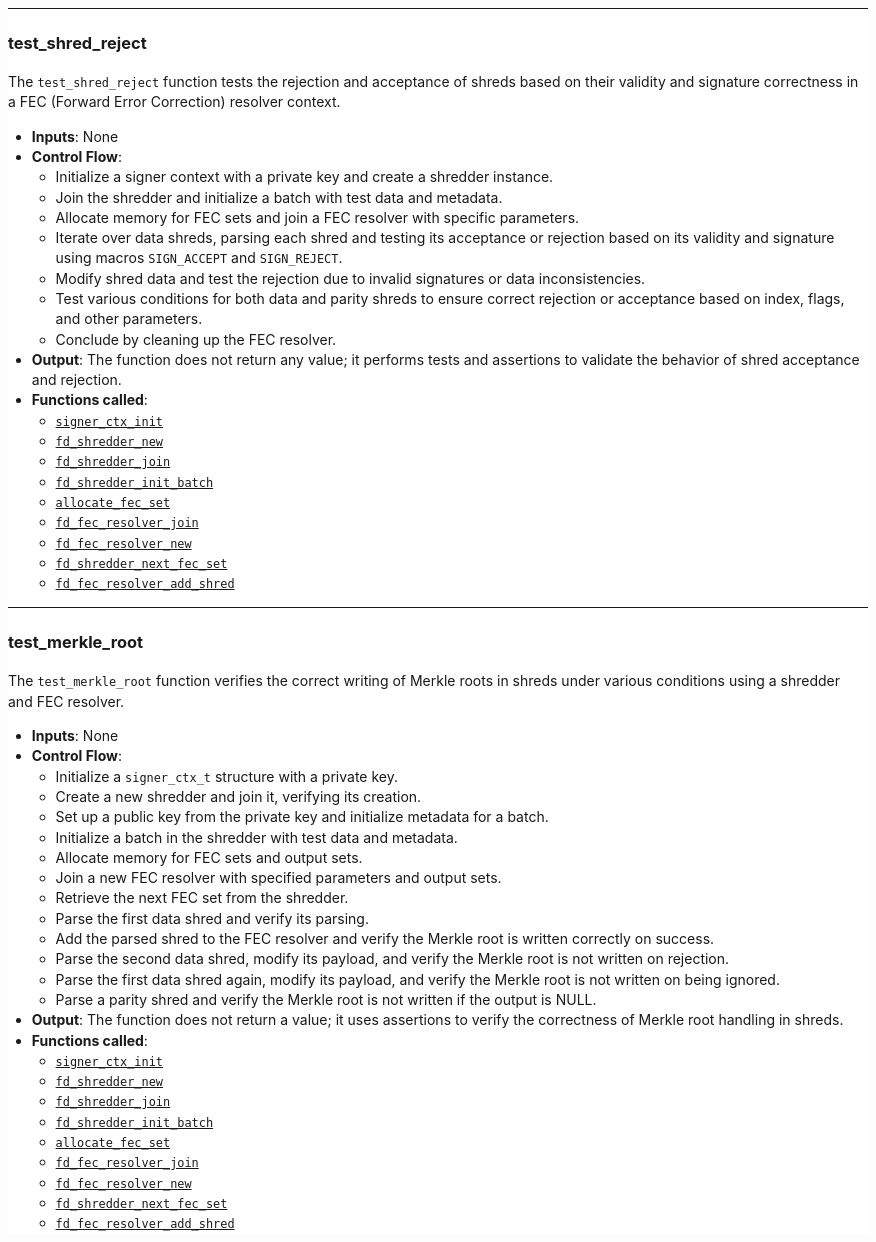 
---
### test\_shred\_reject
The `test_shred_reject` function tests the rejection and acceptance of shreds based on their validity and signature correctness in a FEC (Forward Error Correction) resolver context.
- **Inputs**: None
- **Control Flow**:
    - Initialize a signer context with a private key and create a shredder instance.
    - Join the shredder and initialize a batch with test data and metadata.
    - Allocate memory for FEC sets and join a FEC resolver with specific parameters.
    - Iterate over data shreds, parsing each shred and testing its acceptance or rejection based on its validity and signature using macros `SIGN_ACCEPT` and `SIGN_REJECT`.
    - Modify shred data and test the rejection due to invalid signatures or data inconsistencies.
    - Test various conditions for both data and parity shreds to ensure correct rejection or acceptance based on index, flags, and other parameters.
    - Conclude by cleaning up the FEC resolver.
- **Output**: The function does not return any value; it performs tests and assertions to validate the behavior of shred acceptance and rejection.
- **Functions called**:
    - [`signer_ctx_init`](#signer_ctx_init)
    - [`fd_shredder_new`](fd_shredder.c.driver.md#fd_shredder_new)
    - [`fd_shredder_join`](fd_shredder.c.driver.md#fd_shredder_join)
    - [`fd_shredder_init_batch`](fd_shredder.c.driver.md#fd_shredder_init_batch)
    - [`allocate_fec_set`](#allocate_fec_set)
    - [`fd_fec_resolver_join`](fd_fec_resolver.c.driver.md#fd_fec_resolver_join)
    - [`fd_fec_resolver_new`](fd_fec_resolver.c.driver.md#fd_fec_resolver_new)
    - [`fd_shredder_next_fec_set`](fd_shredder.c.driver.md#fd_shredder_next_fec_set)
    - [`fd_fec_resolver_add_shred`](fd_fec_resolver.c.driver.md#fd_fec_resolver_add_shred)


---
### test\_merkle\_root
The `test_merkle_root` function verifies the correct writing of Merkle roots in shreds under various conditions using a shredder and FEC resolver.
- **Inputs**: None
- **Control Flow**:
    - Initialize a `signer_ctx_t` structure with a private key.
    - Create a new shredder and join it, verifying its creation.
    - Set up a public key from the private key and initialize metadata for a batch.
    - Initialize a batch in the shredder with test data and metadata.
    - Allocate memory for FEC sets and output sets.
    - Join a new FEC resolver with specified parameters and output sets.
    - Retrieve the next FEC set from the shredder.
    - Parse the first data shred and verify its parsing.
    - Add the parsed shred to the FEC resolver and verify the Merkle root is written correctly on success.
    - Parse the second data shred, modify its payload, and verify the Merkle root is not written on rejection.
    - Parse the first data shred again, modify its payload, and verify the Merkle root is not written on being ignored.
    - Parse a parity shred and verify the Merkle root is not written if the output is NULL.
- **Output**: The function does not return a value; it uses assertions to verify the correctness of Merkle root handling in shreds.
- **Functions called**:
    - [`signer_ctx_init`](#signer_ctx_init)
    - [`fd_shredder_new`](fd_shredder.c.driver.md#fd_shredder_new)
    - [`fd_shredder_join`](fd_shredder.c.driver.md#fd_shredder_join)
    - [`fd_shredder_init_batch`](fd_shredder.c.driver.md#fd_shredder_init_batch)
    - [`allocate_fec_set`](#allocate_fec_set)
    - [`fd_fec_resolver_join`](fd_fec_resolver.c.driver.md#fd_fec_resolver_join)
    - [`fd_fec_resolver_new`](fd_fec_resolver.c.driver.md#fd_fec_resolver_new)
    - [`fd_shredder_next_fec_set`](fd_shredder.c.driver.md#fd_shredder_next_fec_set)
    - [`fd_fec_resolver_add_shred`](fd_fec_resolver.c.driver.md#fd_fec_resolver_add_shred)
